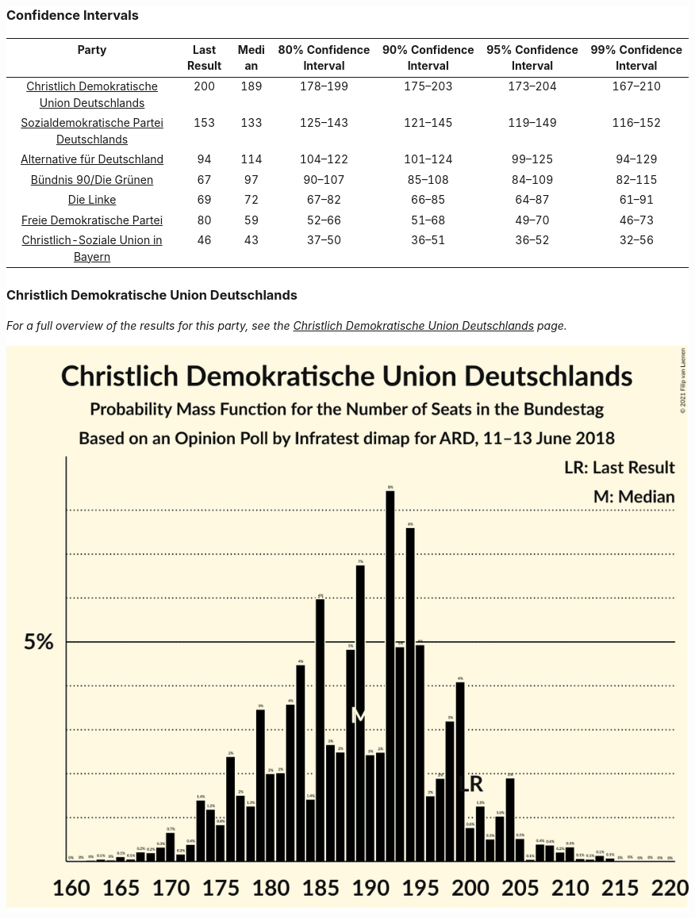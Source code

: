### Confidence Intervals

| Party | Last Result | Median | 80% Confidence Interval | 90% Confidence Interval | 95% Confidence Interval | 99% Confidence Interval |
|:-----:|:-----------:|:------:|:-----------------------:|:-----------------------:|:-----------------------:|:-----------------------:|
| <a href="#christlich-demokratische-union-deutschlands">Christlich Demokratische Union Deutschlands</a> | 200 | 189 | 178–199 |175–203 |173–204 |167–210 |
| <a href="#sozialdemokratische-partei-deutschlands">Sozialdemokratische Partei Deutschlands</a> | 153 | 133 | 125–143 |121–145 |119–149 |116–152 |
| <a href="#alternative-für-deutschland">Alternative für Deutschland</a> | 94 | 114 | 104–122 |101–124 |99–125 |94–129 |
| <a href="#bündnis-90/die-grünen">Bündnis 90/Die Grünen</a> | 67 | 97 | 90–107 |85–108 |84–109 |82–115 |
| <a href="#die-linke">Die Linke</a> | 69 | 72 | 67–82 |66–85 |64–87 |61–91 |
| <a href="#freie-demokratische-partei">Freie Demokratische Partei</a> | 80 | 59 | 52–66 |51–68 |49–70 |46–73 |
| <a href="#christlich-soziale-union-in-bayern">Christlich-Soziale Union in Bayern</a> | 46 | 43 | 37–50 |36–51 |36–52 |32–56 |

### Christlich Demokratische Union Deutschlands

*For a full overview of the results for this party, see the [Christlich Demokratische Union Deutschlands](party-christlichdemokratischeuniondeutschlands.html) page.*

![Graph with seats probability mass function not yet produced](2018-06-13-Infratestdimap-seats-pmf-christlichdemokratischeuniondeutschlands.png "Seats Probability Mass Function")
